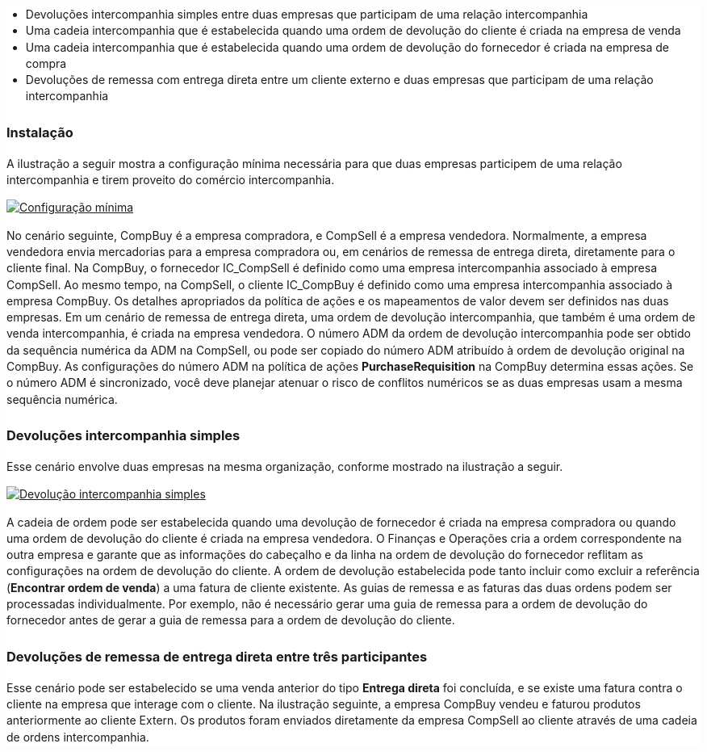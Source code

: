 -   Devoluções intercompanhia simples entre duas empresas que participam de uma relação intercompanhia
-   Uma cadeia intercompanhia que é estabelecida quando uma ordem de devolução do cliente é criada na empresa de venda
-   Uma cadeia intercompanhia que é estabelecida quando uma ordem de devolução do fornecedor é criada na empresa de compra
-   Devoluções de remessa com entrega direta entre um cliente externo e duas empresas que participam de uma relação intercompanhia

### <a name="setup"></a>Instalação

A ilustração a seguir mostra a configuração mínima necessária para que duas empresas participem de uma relação intercompanhia e tirem proveito do comércio intercompanhia.  

[![Configuração mínima](https://msdynamics.blob.core.windows.net/media/2017/02/SalesReturn06.png)](https://msdynamics.blob.core.windows.net/media/2017/02/SalesReturn06.png)  

No cenário seguinte, CompBuy é a empresa compradora, e CompSell é a empresa vendedora. Normalmente, a empresa vendedora envia mercadorias para a empresa compradora ou, em cenários de remessa de entrega direta, diretamente para o cliente final. Na CompBuy, o fornecedor IC\_CompSell é definido como uma empresa intercompanhia associado à empresa CompSell. Ao mesmo tempo, na CompSell, o cliente IC\_CompBuy é definido como uma empresa intercompanhia associado à empresa CompBuy. Os detalhes apropriados da política de ações e os mapeamentos de valor devem ser definidos nas duas empresas. Em um cenário de remessa de entrega direta, uma ordem de devolução intercompanhia, que também é uma ordem de venda intercompanhia, é criada na empresa vendedora. O número ADM da ordem de devolução intercompanhia pode ser obtido da sequência numérica da ADM na CompSell, ou pode ser copiado do número ADM atribuído à ordem de devolução original na CompBuy. As configurações do número ADM na política de ações **PurchaseRequisition** na CompBuy determina essas ações. Se o número ADM é sincronizado, você deve planejar atenuar o risco de conflitos numéricos se as duas empresas usam a mesma sequência numérica.

### <a name="simple-intercompany-returns"></a>Devoluções intercompanhia simples

Esse cenário envolve duas empresas na mesma organização, conforme mostrado na ilustração a seguir.  

[![Devolução intercompanhia simples](https://msdynamics.blob.core.windows.net/media/2017/02/SalesReturn07.png)](https://msdynamics.blob.core.windows.net/media/2017/02/SalesReturn07.png)  

A cadeia de ordem pode ser estabelecida quando uma devolução de fornecedor é criada na empresa compradora ou quando uma ordem de devolução do cliente é criada na empresa vendedora. O Finanças e Operações cria a ordem correspondente na outra empresa e garante que as informações do cabeçalho e da linha na ordem de devolução do fornecedor reflitam as configurações na ordem de devolução do cliente. A ordem de devolução estabelecida pode tanto incluir como excluir a referência (**Encontrar ordem de venda**) a uma fatura de cliente existente. As guias de remessa e as faturas das duas ordens podem ser processadas individualmente. Por exemplo, não é necessário gerar uma guia de remessa para a ordem de devolução do fornecedor antes de gerar a guia de remessa para a ordem de devolução do cliente.

### <a name="direct-delivery-shipment-returns-among-three-parties"></a>Devoluções de remessa de entrega direta entre três participantes

Esse cenário pode ser estabelecido se uma venda anterior do tipo **Entrega direta** foi concluída, e se existe uma fatura contra o cliente na empresa que interage com o cliente. Na ilustração seguinte, a empresa CompBuy vendeu e faturou produtos anteriormente ao cliente Extern. Os produtos foram enviados diretamente da empresa CompSell ao cliente através de uma cadeia de ordens intercompanhia.  
